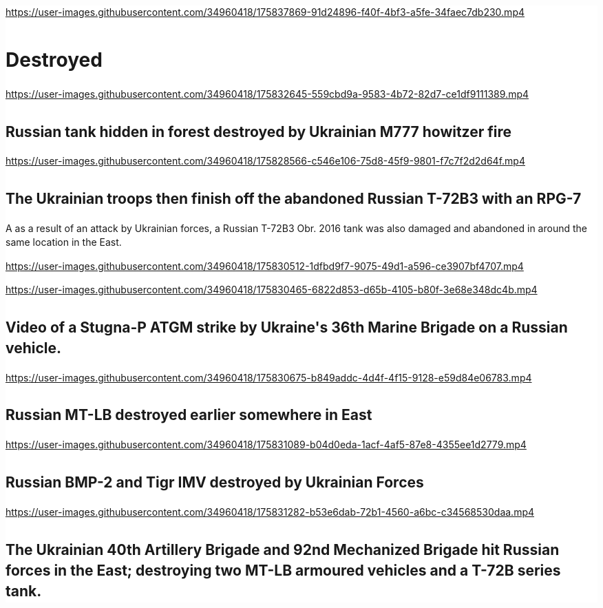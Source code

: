 https://user-images.githubusercontent.com/34960418/175837869-91d24896-f40f-4bf3-a5fe-34faec7db230.mp4





# Destroyed

https://user-images.githubusercontent.com/34960418/175832645-559cbd9a-9583-4b72-82d7-ce1df9111389.mp4


## Russian tank hidden in forest destroyed by Ukrainian M777 howitzer fire

https://user-images.githubusercontent.com/34960418/175828566-c546e106-75d8-45f9-9801-f7c7f2d2d64f.mp4


## The Ukrainian troops then finish off the abandoned Russian T-72B3 with an RPG-7

A as a result of an attack by Ukrainian forces, a Russian T-72B3 Obr. 2016 tank was also damaged and abandoned in around the same location in the East.

https://user-images.githubusercontent.com/34960418/175830512-1dfbd9f7-9075-49d1-a596-ce3907bf4707.mp4

https://user-images.githubusercontent.com/34960418/175830465-6822d853-d65b-4105-b80f-3e68e348dc4b.mp4


## Video of a Stugna-P ATGM strike by Ukraine's 36th Marine Brigade on a Russian vehicle.

https://user-images.githubusercontent.com/34960418/175830675-b849addc-4d4f-4f15-9128-e59d84e06783.mp4


## Russian MT-LB destroyed earlier somewhere in East 

https://user-images.githubusercontent.com/34960418/175831089-b04d0eda-1acf-4af5-87e8-4355ee1d2779.mp4


## Russian BMP-2 and Tigr IMV destroyed by Ukrainian Forces

https://user-images.githubusercontent.com/34960418/175831282-b53e6dab-72b1-4560-a6bc-c34568530daa.mp4


## The Ukrainian 40th Artillery Brigade and 92nd Mechanized Brigade hit Russian forces in the East;  destroying two MT-LB armoured vehicles and a T-72B series tank.
